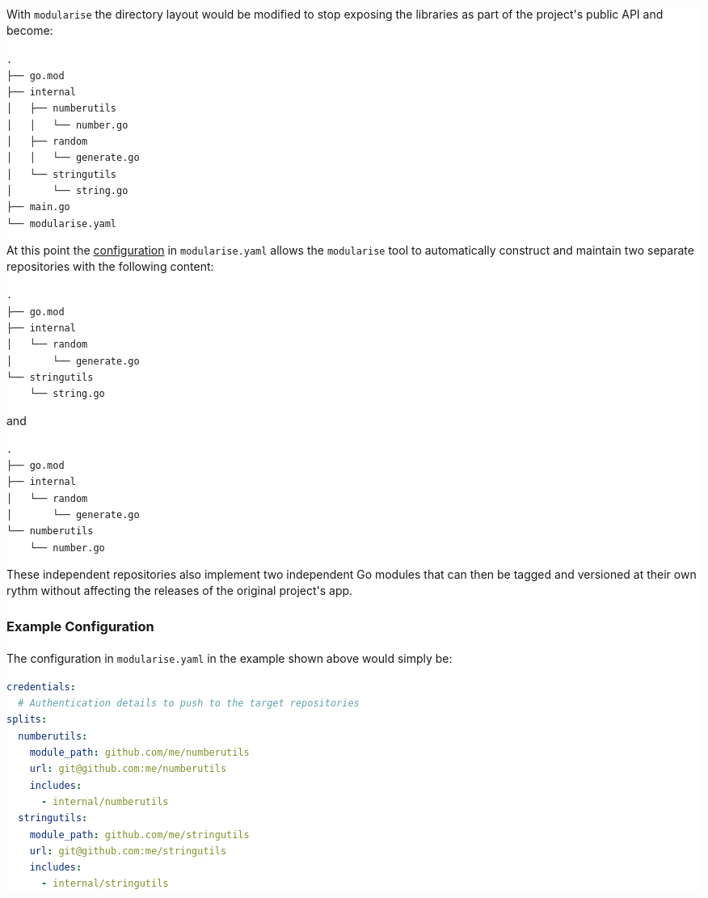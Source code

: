 With `modularise` the directory layout would be modified to stop exposing the libraries as part of
the project's public API and become:

```text
.
├── go.mod
├── internal
│   ├── numberutils
│   │   └── number.go
│   ├── random
│   │   └── generate.go
│   └── stringutils
│       └── string.go
├── main.go
└── modularise.yaml
```

At this point the [configuration] in `modularise.yaml` allows the `modularise` tool to automatically construct and maintain two separate repositories with the following content:

```text
.
├── go.mod
├── internal
│   └── random
│       └── generate.go
└── stringutils
    └── string.go
```

and

```text
.
├── go.mod
├── internal
│   └── random
│       └── generate.go
└── numberutils
    └── number.go
```

These independent repositories also implement two independent Go modules that can then be tagged and versioned at their own rythm without affecting the releases of the original project's app.

[configuration]: #example-configuration

### Example Configuration

The configuration in `modularise.yaml` in the example shown above would simply be:

```yaml
credentials:
  # Authentication details to push to the target repositories
splits:
  numberutils:
    module_path: github.com/me/numberutils
    url: git@github.com:me/numberutils
    includes:
      - internal/numberutils
  stringutils:
    module_path: github.com/me/stringutils
    url: git@github.com:me/stringutils
    includes:
      - internal/stringutils
```


[Go modules]: https://blog.golang.org/versioning-proposal
[Semantic Versioning]: https://semver.org
[Minimal Version Selection]: https://research.swtch.com/vgo-mvs
[a multi-module repository]: https://github.com/golang/go/wiki/Modules#should-i-have-multiple-modules-in-a-single-repository
[rationale document]: ./docs/design/rationale.md
[in code]: ./cmd/config/splits.go
[`internal`]: https://golang.org/doc/go1.4#internalpackages
  [technical design document]: ./docs/design/technical_breakdown.md